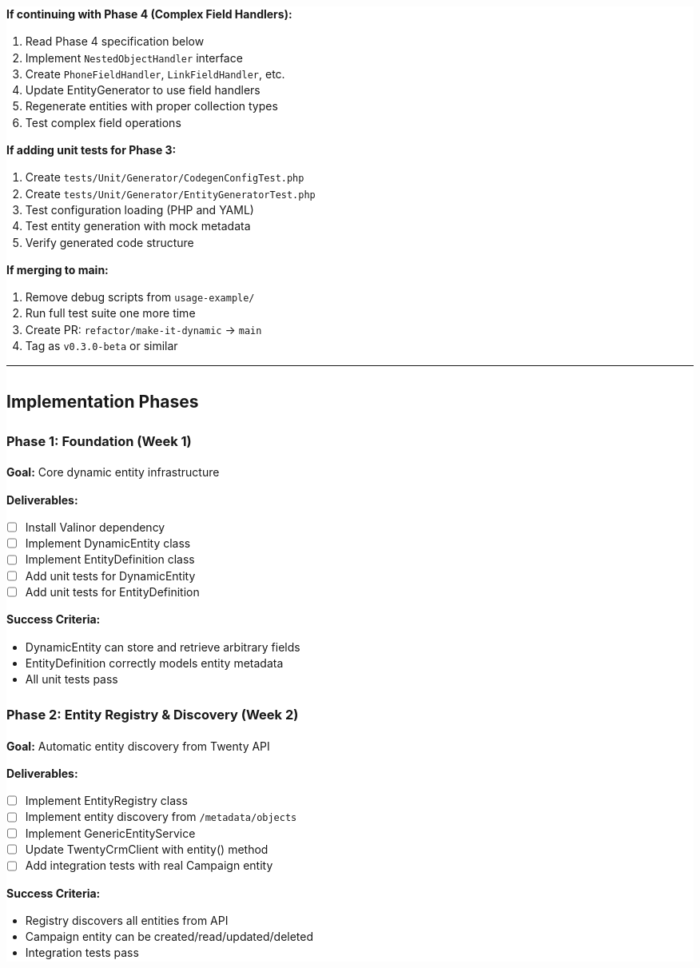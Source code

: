 **If continuing with Phase 4 (Complex Field Handlers):**
1. Read Phase 4 specification below
2. Implement `NestedObjectHandler` interface
3. Create `PhoneFieldHandler`, `LinkFieldHandler`, etc.
4. Update EntityGenerator to use field handlers
5. Regenerate entities with proper collection types
6. Test complex field operations

**If adding unit tests for Phase 3:**
1. Create `tests/Unit/Generator/CodegenConfigTest.php`
2. Create `tests/Unit/Generator/EntityGeneratorTest.php`
3. Test configuration loading (PHP and YAML)
4. Test entity generation with mock metadata
5. Verify generated code structure

**If merging to main:**
1. Remove debug scripts from `usage-example/`
2. Run full test suite one more time
3. Create PR: `refactor/make-it-dynamic` → `main`
4. Tag as `v0.3.0-beta` or similar

---

## Implementation Phases

### Phase 1: Foundation (Week 1)
**Goal:** Core dynamic entity infrastructure

**Deliverables:**
- [ ] Install Valinor dependency
- [ ] Implement DynamicEntity class
- [ ] Implement EntityDefinition class
- [ ] Add unit tests for DynamicEntity
- [ ] Add unit tests for EntityDefinition

**Success Criteria:**
- DynamicEntity can store and retrieve arbitrary fields
- EntityDefinition correctly models entity metadata
- All unit tests pass

### Phase 2: Entity Registry & Discovery (Week 2)
**Goal:** Automatic entity discovery from Twenty API

**Deliverables:**
- [ ] Implement EntityRegistry class
- [ ] Implement entity discovery from `/metadata/objects`
- [ ] Implement GenericEntityService
- [ ] Update TwentyCrmClient with entity() method
- [ ] Add integration tests with real Campaign entity

**Success Criteria:**
- Registry discovers all entities from API
- Campaign entity can be created/read/updated/deleted
- Integration tests pass

